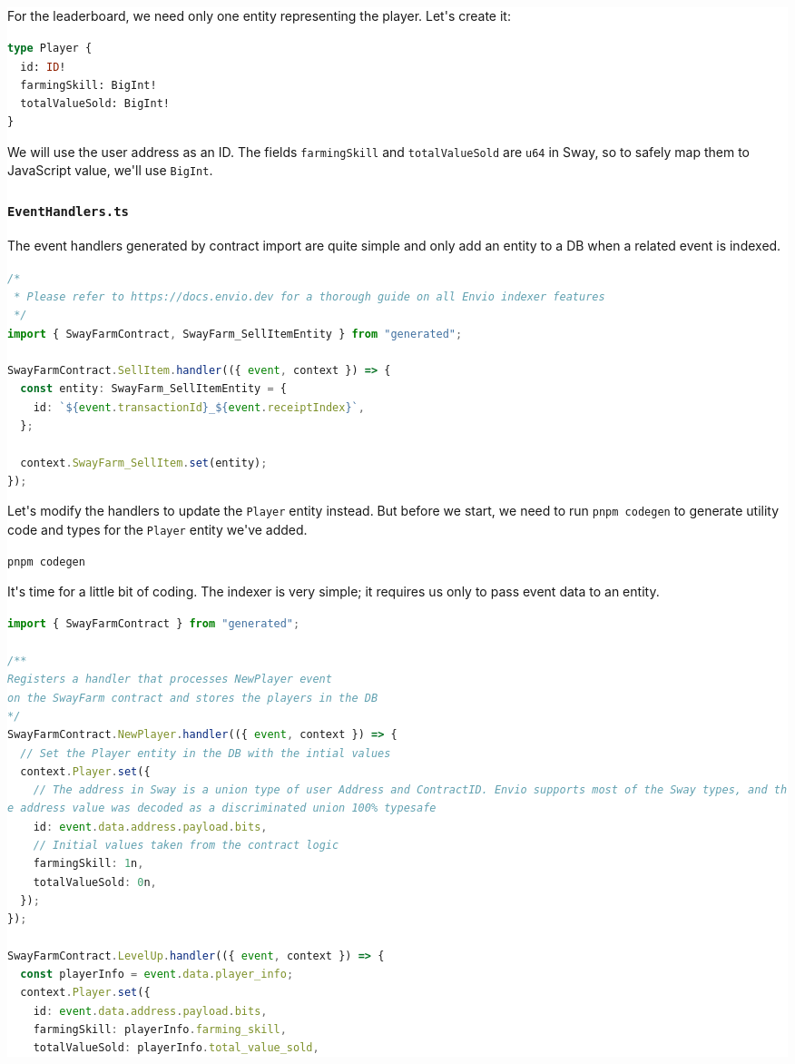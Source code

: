 For the leaderboard, we need only one entity representing the player. Let's create it:

```graphql
type Player {
  id: ID!
  farmingSkill: BigInt!
  totalValueSold: BigInt!
}
```

We will use the user address as an ID. The fields `farmingSkill` and `totalValueSold` are `u64` in Sway, so to safely map them to JavaScript value, we'll use `BigInt`.

### `EventHandlers.ts`

The event handlers generated by contract import are quite simple and only add an entity to a DB when a related event is indexed.

```typescript
/*
 * Please refer to https://docs.envio.dev for a thorough guide on all Envio indexer features
 */
import { SwayFarmContract, SwayFarm_SellItemEntity } from "generated";

SwayFarmContract.SellItem.handler(({ event, context }) => {
  const entity: SwayFarm_SellItemEntity = {
    id: `${event.transactionId}_${event.receiptIndex}`,
  };

  context.SwayFarm_SellItem.set(entity);
});
```

Let's modify the handlers to update the `Player` entity instead. But before we start, we need to run `pnpm codegen` to generate utility code and types for the `Player` entity we've added.

```bash
pnpm codegen
```

It's time for a little bit of coding. The indexer is very simple; it requires us only to pass event data to an entity.

```typescript
import { SwayFarmContract } from "generated";

/**
Registers a handler that processes NewPlayer event
on the SwayFarm contract and stores the players in the DB
*/
SwayFarmContract.NewPlayer.handler(({ event, context }) => {
  // Set the Player entity in the DB with the intial values
  context.Player.set({
    // The address in Sway is a union type of user Address and ContractID. Envio supports most of the Sway types, and the address value was decoded as a discriminated union 100% typesafe
    id: event.data.address.payload.bits,
    // Initial values taken from the contract logic
    farmingSkill: 1n,
    totalValueSold: 0n,
  });
});

SwayFarmContract.LevelUp.handler(({ event, context }) => {
  const playerInfo = event.data.player_info;
  context.Player.set({
    id: event.data.address.payload.bits,
    farmingSkill: playerInfo.farming_skill,
    totalValueSold: playerInfo.total_value_sold,
```